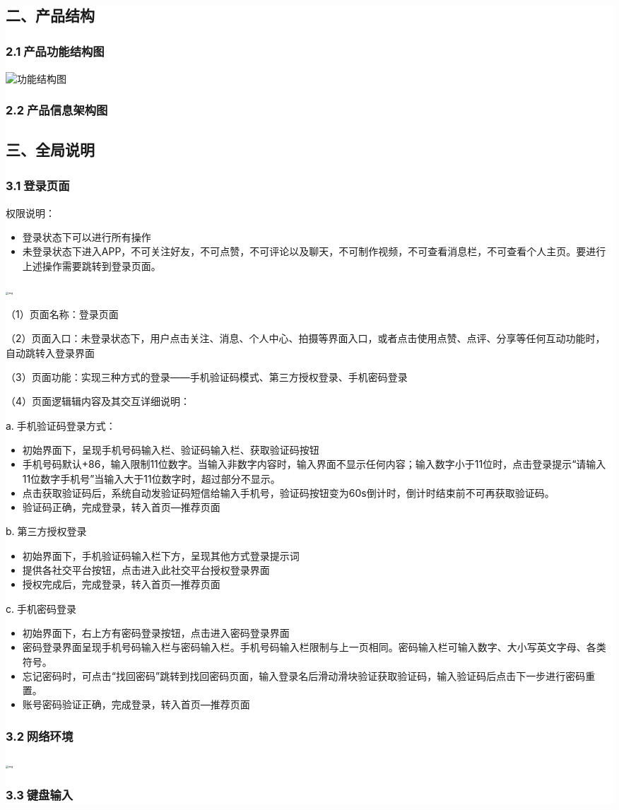 

## 二、产品结构

### 2.1 产品功能结构图

![功能结构图](./static/功能结构图.png)

### 2.2 产品信息架构图



## 三、全局说明

### 3.1 登录页面

权限说明：

- 登录状态下可以进行所有操作
- 未登录状态下进入APP，不可关注好友，不可点赞，不可评论以及聊天，不可制作视频，不可查看消息栏，不可查看个人主页。要进行上述操作需要跳转到登录页面。

<img src="http://image.woshipm.com/wp-files/2019/11/lWuBKP2odykuAc1H36tq.jpg" alt="img" style="zoom:25%;" />

（1）页面名称：登录页面

（2）页面入口：未登录状态下，用户点击关注、消息、个人中心、拍摄等界面入口，或者点击使用点赞、点评、分享等任何互动功能时，自动跳转入登录界面

（3）页面功能：实现三种方式的登录——手机验证码模式、第三方授权登录、手机密码登录

（4）页面逻辑辑内容及其交互详细说明：

a. 手机验证码登录方式：

- 初始界面下，呈现手机号码输入栏、验证码输入栏、获取验证码按钮
- 手机号码默认+86，输入限制11位数字。当输入非数字内容时，输入界面不显示任何内容；输入数字小于11位时，点击登录提示“请输入11位数字手机号”当输入大于11位数字时，超过部分不显示。
- 点击获取验证码后，系统自动发验证码短信给输入手机号，验证码按钮变为60s倒计时，倒计时结束前不可再获取验证码。
- 验证码正确，完成登录，转入首页—推荐页面

b. 第三方授权登录

- 初始界面下，手机验证码输入栏下方，呈现其他方式登录提示词
- 提供各社交平台按钮，点击进入此社交平台授权登录界面
- 授权完成后，完成登录，转入首页—推荐页面

c. 手机密码登录

- 初始界面下，右上方有密码登录按钮，点击进入密码登录界面
- 密码登录界面呈现手机号码输入栏与密码输入栏。手机号码输入栏限制与上一页相同。密码输入栏可输入数字、大小写英文字母、各类符号。
- 忘记密码时，可点击“找回密码”跳转到找回密码页面，输入登录名后滑动滑块验证获取验证码，输入验证码后点击下一步进行密码重置。
- 账号密码验证正确，完成登录，转入首页—推荐页面

### 3.2 网络环境

<img src="http://image.woshipm.com/wp-files/2019/11/5Ke2KOMzxLgqyoBYMyaT.jpg" alt="img" style="zoom:25%;" />

### 3.3 键盘输入
